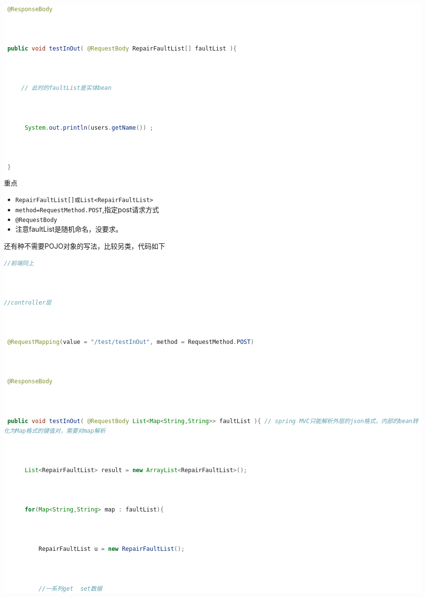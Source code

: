 ```java
 @ResponseBody



 public void testInOut( @RequestBody RepairFaultList[] faultList ){ 



     // 此时的faultList是实体bean



      System.out.println(users.getName()) ; 



 }
```

重点

- `RepairFaultList[]或List<RepairFaultList>`
- `method=RequestMethod.POST`,指定post请求方式
- `@RequestBody`
- 注意faultList是随机命名，没要求。

还有种不需要POJO对象的写法，比较另类，代码如下

```java
//前端同上



//controller层



 @RequestMapping(value = "/test/testInOut", method = RequestMethod.POST)



 @ResponseBody



 public void testInOut( @RequestBody List<Map<String,String>> faultList ){ // spring MVC只能解析外层的json格式，内部的bean转化为Map格式的键值对，需要对map解析



      List<RepairFaultList> result = new ArrayList<RepairFaultList>();



      for(Map<String,String> map : faultList){



          RepairFaultList u = new RepairFaultList();



          //一系列get  set数据


```